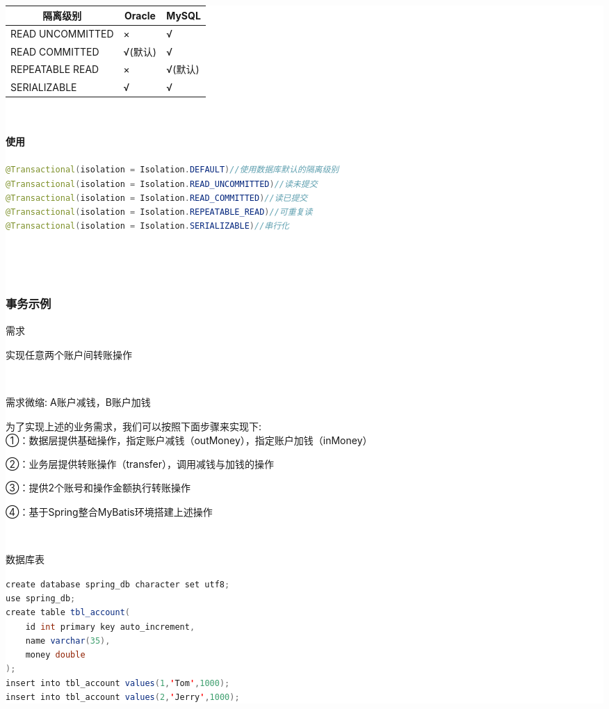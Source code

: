 |隔离级别|Oracle|MySQL|
| ------------------| ----------| ----------|
|READ UNCOMMITTED|×|√|
|READ COMMITTED|√(默认)|√|
|REPEATABLE READ|×|√(默认)|
|SERIALIZABLE|√|√|

‍

#### 使用

```java
@Transactional(isolation = Isolation.DEFAULT)//使用数据库默认的隔离级别
@Transactional(isolation = Isolation.READ_UNCOMMITTED)//读未提交
@Transactional(isolation = Isolation.READ_COMMITTED)//读已提交
@Transactional(isolation = Isolation.REPEATABLE_READ)//可重复读
@Transactional(isolation = Isolation.SERIALIZABLE)//串行化
```

‍

‍

### 事务示例

需求

实现任意两个账户间转账操作

‍

需求微缩: A账户减钱，B账户加钱

为了实现上述的业务需求，我们可以按照下面步骤来实现下:  
①：数据层提供基础操作，指定账户减钱（outMoney），指定账户加钱（inMoney）

②：业务层提供转账操作（transfer），调用减钱与加钱的操作

③：提供2个账号和操作金额执行转账操作

④：基于Spring整合MyBatis环境搭建上述操作

‍

数据库表

```java
create database spring_db character set utf8;
use spring_db;
create table tbl_account(
    id int primary key auto_increment,
    name varchar(35),
    money double
);
insert into tbl_account values(1,'Tom',1000);
insert into tbl_account values(2,'Jerry',1000);
```
